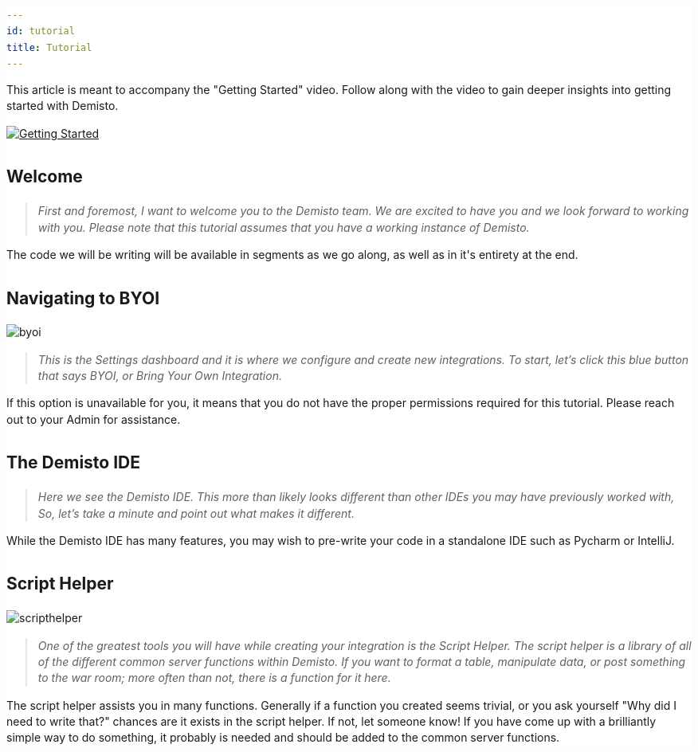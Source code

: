 ```yaml
---
id: tutorial
title: Tutorial
---
```


This article is meant to accompany the "Getting Started" video. Follow along with the video to gain deeper insights into getting started with Demisto.

[![Getting Started](https://img.youtube.com/vi/bDntS6biazI/0.jpg)](https://youtu.be/bDntS6biazI)

## Welcome

>*First and foremost, I want to welcome you to the Demisto team. We are excited to have you and we look forward to working with you. Please note that this tutorial assumes that you have a working instance of Demisto.*

The code we will be writing will be available in segments as we go along, as well as in it's entirety at the end.

## Navigating to BYOI

![byoi](https://user-images.githubusercontent.com/42912128/50827466-30922280-1347-11e9-9eb1-cac42ed62e17.png)

>*This is the Settings dashboard and it is where we configure and create new integrations. To start, let’s click this blue button that says BYOI, or Bring Your Own Integration.*

If this option is unavailable for you, it means that you do not have the proper permissions required for this tutorial. Please reach out to your Admin for assistance.

## The Demisto IDE

>*Here we see the Demisto IDE. This more than likely looks different than other IDEs you may have previously worked with, So, let’s take a minute and point out what makes it different.*

While the Demisto IDE has many features, you may wish to pre-write your code in a standalone IDE such as Pycharm or IntelliJ.

## Script Helper

![scripthelper](https://user-images.githubusercontent.com/42912128/50827566-76e78180-1347-11e9-9dbd-b97b6b54897c.png)

>*One of the greatest tools you will have while creating your integration is the Script Helper. The script helper is a library of all of the different common server functions within Demisto. If you want to format a table, manipulate data, or post something to the war room; more often than not, there is a function for it here.*

The script helper assists you in many functions. Generally if a function you created seems trivial, or you ask yourself "Why did I need to write that?" chances are it exists in the script helper. If not, let someone know! If you have come up with a brilliantly simple way to do something, it probably is needed and should be added to the common server functions.
